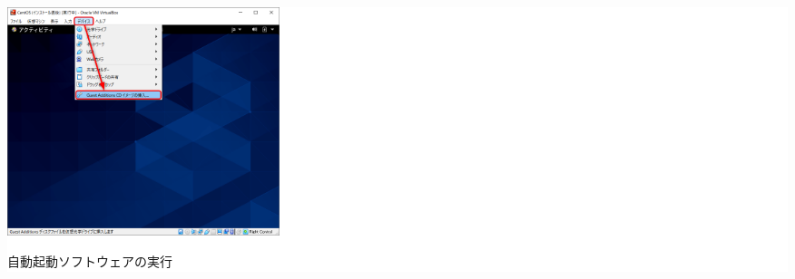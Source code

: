 <a href="images\2021-04-14-18-52-22.png"><img src="images\2021-04-14-18-52-22.png" width="300"/></a>
<div class="imgtitle">自動起動ソフトウェアの実行</div>